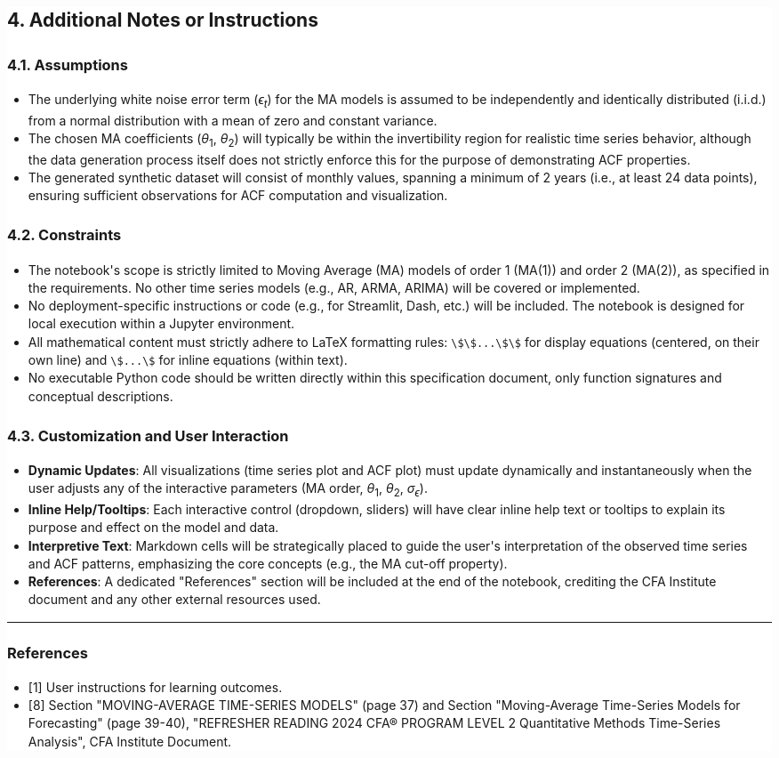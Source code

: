 
## 4. Additional Notes or Instructions

### 4.1. Assumptions

*   The underlying white noise error term ($\epsilon_t$) for the MA models is assumed to be independently and identically distributed (i.i.d.) from a normal distribution with a mean of zero and constant variance.
*   The chosen MA coefficients ($\theta_1$, $\theta_2$) will typically be within the invertibility region for realistic time series behavior, although the data generation process itself does not strictly enforce this for the purpose of demonstrating ACF properties.
*   The generated synthetic dataset will consist of monthly values, spanning a minimum of 2 years (i.e., at least 24 data points), ensuring sufficient observations for ACF computation and visualization.

### 4.2. Constraints

*   The notebook's scope is strictly limited to Moving Average (MA) models of order 1 (MA(1)) and order 2 (MA(2)), as specified in the requirements. No other time series models (e.g., AR, ARMA, ARIMA) will be covered or implemented.
*   No deployment-specific instructions or code (e.g., for Streamlit, Dash, etc.) will be included. The notebook is designed for local execution within a Jupyter environment.
*   All mathematical content must strictly adhere to LaTeX formatting rules: `\$\$...\$\$` for display equations (centered, on their own line) and `\$...\$` for inline equations (within text).
*   No executable Python code should be written directly within this specification document, only function signatures and conceptual descriptions.

### 4.3. Customization and User Interaction

*   **Dynamic Updates**: All visualizations (time series plot and ACF plot) must update dynamically and instantaneously when the user adjusts any of the interactive parameters (MA order, $\theta_1$, $\theta_2$, $\sigma_{\epsilon}$).
*   **Inline Help/Tooltips**: Each interactive control (dropdown, sliders) will have clear inline help text or tooltips to explain its purpose and effect on the model and data.
*   **Interpretive Text**: Markdown cells will be strategically placed to guide the user's interpretation of the observed time series and ACF patterns, emphasizing the core concepts (e.g., the MA cut-off property).
*   **References**: A dedicated "References" section will be included at the end of the notebook, crediting the CFA Institute document and any other external resources used.

---

### References

*   [1] User instructions for learning outcomes.
*   [8] Section "MOVING-AVERAGE TIME-SERIES MODELS" (page 37) and Section "Moving-Average Time-Series Models for Forecasting" (page 39-40), "REFRESHER READING 2024 CFA® PROGRAM LEVEL 2 Quantitative Methods Time-Series Analysis", CFA Institute Document.

